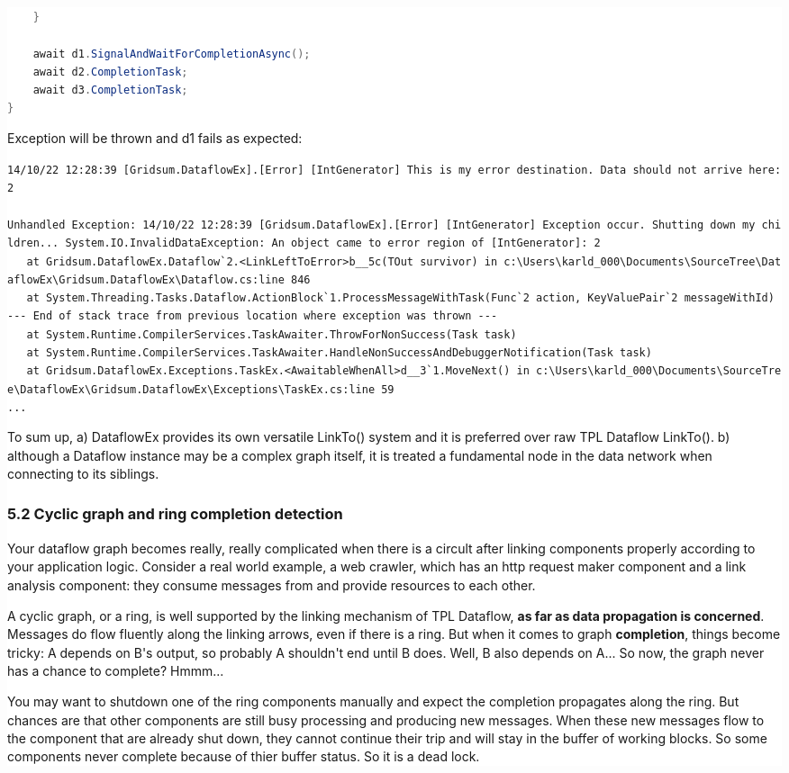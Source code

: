 ```C#
    }

    await d1.SignalAndWaitForCompletionAsync();
    await d2.CompletionTask;
    await d3.CompletionTask;
}
```
Exception will be thrown and d1 fails as expected:

```
14/10/22 12:28:39 [Gridsum.DataflowEx].[Error] [IntGenerator] This is my error destination. Data should not arrive here: 2

Unhandled Exception: 14/10/22 12:28:39 [Gridsum.DataflowEx].[Error] [IntGenerator] Exception occur. Shutting down my chi
ldren... System.IO.InvalidDataException: An object came to error region of [IntGenerator]: 2
   at Gridsum.DataflowEx.Dataflow`2.<LinkLeftToError>b__5c(TOut survivor) in c:\Users\karld_000\Documents\SourceTree\Dat
aflowEx\Gridsum.DataflowEx\Dataflow.cs:line 846
   at System.Threading.Tasks.Dataflow.ActionBlock`1.ProcessMessageWithTask(Func`2 action, KeyValuePair`2 messageWithId)
--- End of stack trace from previous location where exception was thrown ---
   at System.Runtime.CompilerServices.TaskAwaiter.ThrowForNonSuccess(Task task)
   at System.Runtime.CompilerServices.TaskAwaiter.HandleNonSuccessAndDebuggerNotification(Task task)
   at Gridsum.DataflowEx.Exceptions.TaskEx.<AwaitableWhenAll>d__3`1.MoveNext() in c:\Users\karld_000\Documents\SourceTre
e\DataflowEx\Gridsum.DataflowEx\Exceptions\TaskEx.cs:line 59
...
```

To sum up, a) DataflowEx provides its own versatile LinkTo() system and it is preferred over raw TPL Dataflow LinkTo(). b) although a Dataflow instance may be a complex graph itself, it is treated a fundamental node in the data network when connecting to its siblings.

### 5.2 Cyclic graph and ring completion detection

Your dataflow graph becomes really, really complicated when there is a circult after linking components properly according to your application logic. Consider a real world example, a web crawler, which has an http request maker component and a link analysis component: they consume messages from and provide resources to each other.

A cyclic graph, or a ring, is well supported by the linking mechanism of TPL Dataflow, **as far as data propagation is concerned**. Messages do flow fluently along the linking arrows, even if there is a ring. But when it comes to graph **completion**, things become tricky: A depends on B's output, so probably A shouldn't end until B does. Well, B also depends on A... So now, the graph never has a chance to complete? Hmmm...

You may want to shutdown one of the ring components manually and expect the completion propagates along the ring. But chances are that other components are still busy processing and producing new messages. When these new messages flow to the component that are already shut down, they cannot continue their trip and will stay in the buffer of working blocks. So some components never complete because of thier buffer status. So it is a dead lock.
